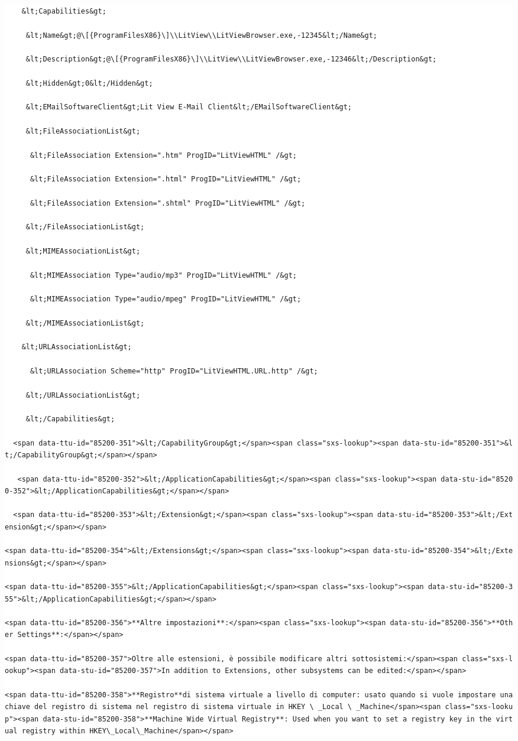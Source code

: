         &lt;Capabilities&gt;

         &lt;Name&gt;@\[{ProgramFilesX86}\]\\LitView\\LitViewBrowser.exe,-12345&lt;/Name&gt;

         &lt;Description&gt;@\[{ProgramFilesX86}\]\\LitView\\LitViewBrowser.exe,-12346&lt;/Description&gt;

         &lt;Hidden&gt;0&lt;/Hidden&gt;

         &lt;EMailSoftwareClient&gt;Lit View E-Mail Client&lt;/EMailSoftwareClient&gt;

         &lt;FileAssociationList&gt;

          &lt;FileAssociation Extension=".htm" ProgID="LitViewHTML" /&gt;

          &lt;FileAssociation Extension=".html" ProgID="LitViewHTML" /&gt;

          &lt;FileAssociation Extension=".shtml" ProgID="LitViewHTML" /&gt;

         &lt;/FileAssociationList&gt;

         &lt;MIMEAssociationList&gt;

          &lt;MIMEAssociation Type="audio/mp3" ProgID="LitViewHTML" /&gt;

          &lt;MIMEAssociation Type="audio/mpeg" ProgID="LitViewHTML" /&gt;

         &lt;/MIMEAssociationList&gt;

        &lt;URLAssociationList&gt;

          &lt;URLAssociation Scheme="http" ProgID="LitViewHTML.URL.http" /&gt;

         &lt;/URLAssociationList&gt;

         &lt;/Capabilities&gt;

      <span data-ttu-id="85200-351">&lt;/CapabilityGroup&gt;</span><span class="sxs-lookup"><span data-stu-id="85200-351">&lt;/CapabilityGroup&gt;</span></span>

       <span data-ttu-id="85200-352">&lt;/ApplicationCapabilities&gt;</span><span class="sxs-lookup"><span data-stu-id="85200-352">&lt;/ApplicationCapabilities&gt;</span></span>

      <span data-ttu-id="85200-353">&lt;/Extension&gt;</span><span class="sxs-lookup"><span data-stu-id="85200-353">&lt;/Extension&gt;</span></span>

    <span data-ttu-id="85200-354">&lt;/Extensions&gt;</span><span class="sxs-lookup"><span data-stu-id="85200-354">&lt;/Extensions&gt;</span></span>

    <span data-ttu-id="85200-355">&lt;/ApplicationCapabilities&gt;</span><span class="sxs-lookup"><span data-stu-id="85200-355">&lt;/ApplicationCapabilities&gt;</span></span>

    <span data-ttu-id="85200-356">**Altre impostazioni**:</span><span class="sxs-lookup"><span data-stu-id="85200-356">**Other Settings**:</span></span>

    <span data-ttu-id="85200-357">Oltre alle estensioni, è possibile modificare altri sottosistemi:</span><span class="sxs-lookup"><span data-stu-id="85200-357">In addition to Extensions, other subsystems can be edited:</span></span>

    <span data-ttu-id="85200-358">**Registro**di sistema virtuale a livello di computer: usato quando si vuole impostare una chiave del registro di sistema nel registro di sistema virtuale in HKEY \ _Local \ _Machine</span><span class="sxs-lookup"><span data-stu-id="85200-358">**Machine Wide Virtual Registry**: Used when you want to set a registry key in the virtual registry within HKEY\_Local\_Machine</span></span>

